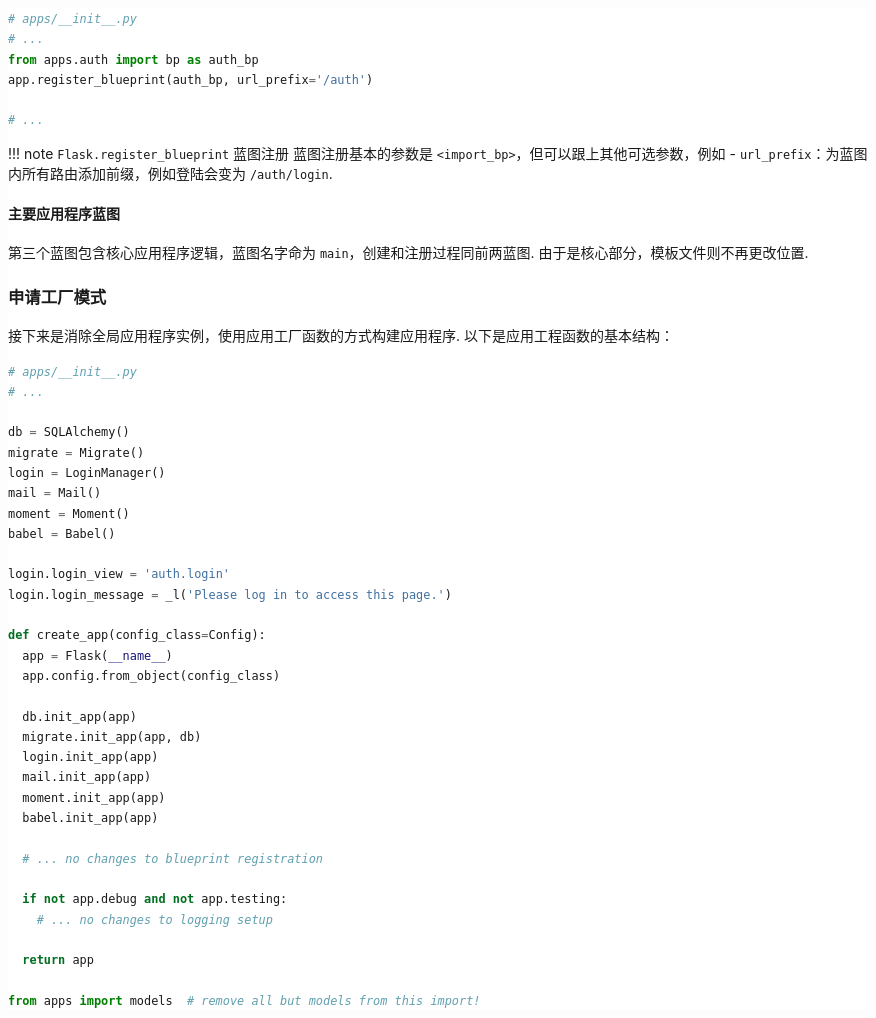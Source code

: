 ```python
# apps/__init__.py
# ...
from apps.auth import bp as auth_bp
app.register_blueprint(auth_bp, url_prefix='/auth')

# ...
```

!!! note `Flask.register_blueprint` 蓝图注册
    蓝图注册基本的参数是 `<import_bp>`，但可以跟上其他可选参数，例如
    - `url_prefix`：为蓝图内所有路由添加前缀，例如登陆会变为 `/auth/login`.

#### 主要应用程序蓝图

第三个蓝图包含核心应用程序逻辑，蓝图名字命为 `main`，创建和注册过程同前两蓝图. 由于是核心部分，模板文件则不再更改位置.

### 申请工厂模式

接下来是消除全局应用程序实例，使用应用工厂函数的方式构建应用程序. 以下是应用工程函数的基本结构：

```python
# apps/__init__.py
# ...

db = SQLAlchemy()
migrate = Migrate()
login = LoginManager()
mail = Mail()
moment = Moment()
babel = Babel()

login.login_view = 'auth.login'
login.login_message = _l('Please log in to access this page.')

def create_app(config_class=Config):
  app = Flask(__name__)
  app.config.from_object(config_class)

  db.init_app(app)
  migrate.init_app(app, db)
  login.init_app(app)
  mail.init_app(app)
  moment.init_app(app)
  babel.init_app(app)

  # ... no changes to blueprint registration

  if not app.debug and not app.testing:
    # ... no changes to logging setup

  return app

from apps import models  # remove all but models from this import!
```
